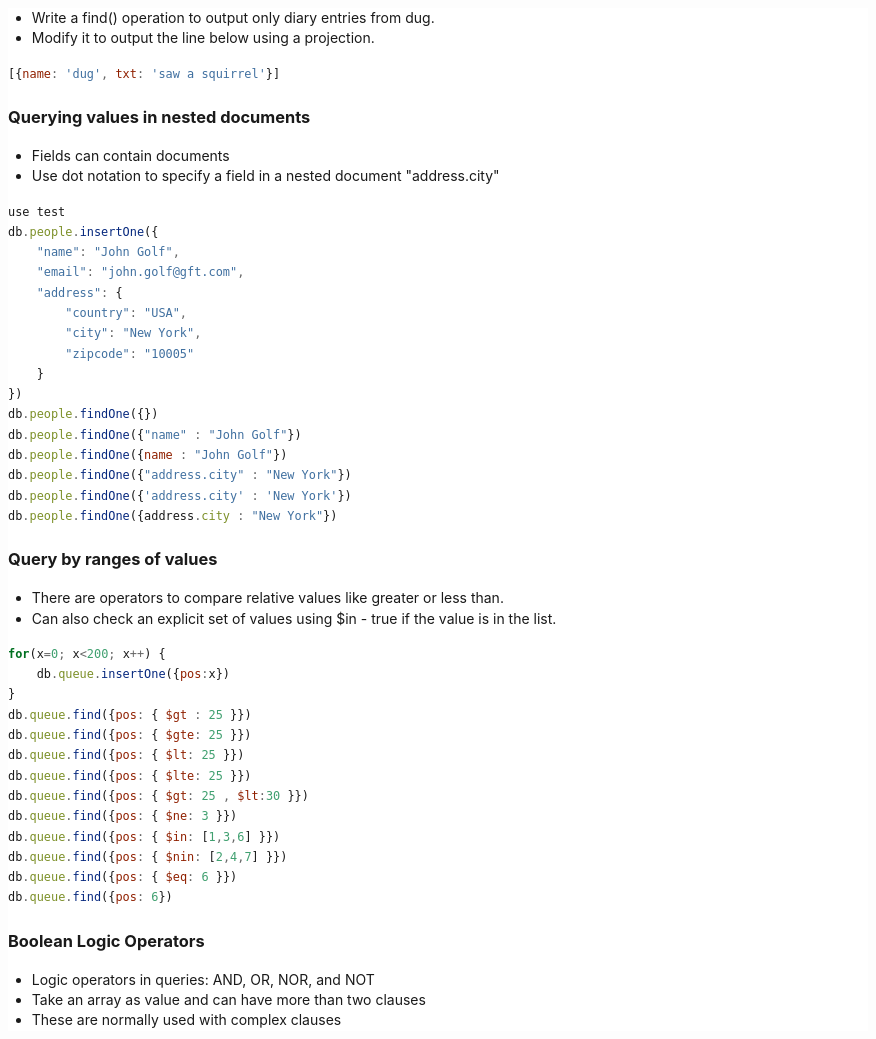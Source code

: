 - Write a find() operation to output only diary entries from dug.
- Modify it to output the line below using a projection.
```javascript
[{name: 'dug', txt: 'saw a squirrel'}] 
```


### Querying values in nested documents

- Fields can contain documents
- Use dot notation to specify a field in a nested document  "address.city"

```javascript
use test
db.people.insertOne({ 
    "name": "John Golf",
    "email": "john.golf@gft.com", 
    "address": {
        "country": "USA", 
        "city": "New York",
        "zipcode": "10005" 
    }
})
db.people.findOne({})
db.people.findOne({"name" : "John Golf"})
db.people.findOne({name : "John Golf"})
db.people.findOne({"address.city" : "New York"})
db.people.findOne({'address.city' : 'New York'})
db.people.findOne({address.city : "New York"})
```


### Query by ranges of values

- There are operators to compare relative values like greater or less than.
- Can also check an explicit set of values using $in - true if the value is in the list.

```javascript
for(x=0; x<200; x++) { 
    db.queue.insertOne({pos:x})
}
db.queue.find({pos: { $gt : 25 }})
db.queue.find({pos: { $gte: 25 }})
db.queue.find({pos: { $lt: 25 }})
db.queue.find({pos: { $lte: 25 }})
db.queue.find({pos: { $gt: 25 , $lt:30 }})
db.queue.find({pos: { $ne: 3 }})
db.queue.find({pos: { $in: [1,3,6] }})
db.queue.find({pos: { $nin: [2,4,7] }})
db.queue.find({pos: { $eq: 6 }})
db.queue.find({pos: 6})
```

### Boolean Logic Operators
- Logic operators in queries: AND, OR, NOR, and NOT
- Take an array as value and can have more than two clauses
- These are normally used with complex clauses
